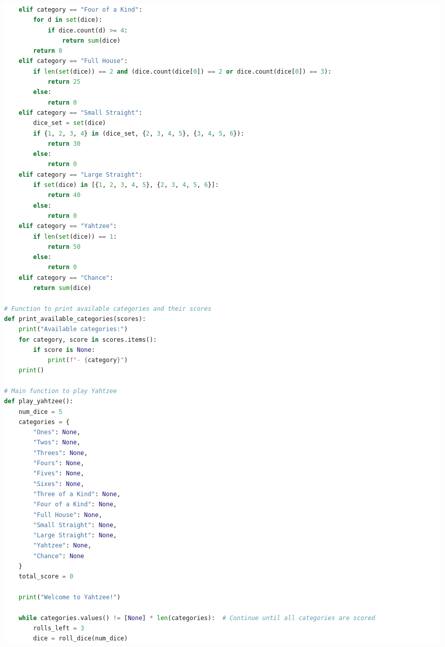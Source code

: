 ```python
    elif category == "Four of a Kind":
        for d in set(dice):
            if dice.count(d) >= 4:
                return sum(dice)
        return 0
    elif category == "Full House":
        if len(set(dice)) == 2 and (dice.count(dice[0]) == 2 or dice.count(dice[0]) == 3):
            return 25
        else:
            return 0
    elif category == "Small Straight":
        dice_set = set(dice)
        if {1, 2, 3, 4} in (dice_set, {2, 3, 4, 5}, {3, 4, 5, 6}):
            return 30
        else:
            return 0
    elif category == "Large Straight":
        if set(dice) in [{1, 2, 3, 4, 5}, {2, 3, 4, 5, 6}]:
            return 40
        else:
            return 0
    elif category == "Yahtzee":
        if len(set(dice)) == 1:
            return 50
        else:
            return 0
    elif category == "Chance":
        return sum(dice)

# Function to print available categories and their scores
def print_available_categories(scores):
    print("Available categories:")
    for category, score in scores.items():
        if score is None:
            print(f"- {category}")
    print()

# Main function to play Yahtzee
def play_yahtzee():
    num_dice = 5
    categories = {
        "Ones": None,
        "Twos": None,
        "Threes": None,
        "Fours": None,
        "Fives": None,
        "Sixes": None,
        "Three of a Kind": None,
        "Four of a Kind": None,
        "Full House": None,
        "Small Straight": None,
        "Large Straight": None,
        "Yahtzee": None,
        "Chance": None
    }
    total_score = 0

    print("Welcome to Yahtzee!")

    while categories.values() != [None] * len(categories):  # Continue until all categories are scored
        rolls_left = 3
        dice = roll_dice(num_dice)
```